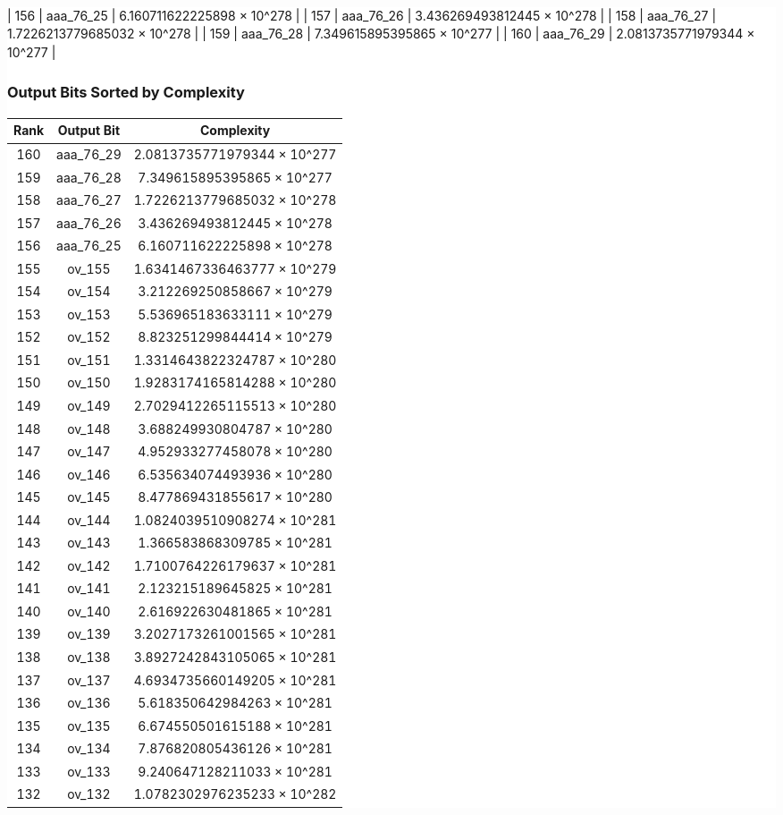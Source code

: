 | 156 | aaa_76_25 | 6.160711622225898 × 10^278 |
| 157 | aaa_76_26 | 3.436269493812445 × 10^278 |
| 158 | aaa_76_27 | 1.7226213779685032 × 10^278 |
| 159 | aaa_76_28 | 7.349615895395865 × 10^277 |
| 160 | aaa_76_29 | 2.0813735771979344 × 10^277 |

### Output Bits Sorted by Complexity

| Rank | Output Bit | Complexity |
|:----:|:----------:|:----------:|
| 160 | aaa_76_29 | 2.0813735771979344 × 10^277 |
| 159 | aaa_76_28 | 7.349615895395865 × 10^277 |
| 158 | aaa_76_27 | 1.7226213779685032 × 10^278 |
| 157 | aaa_76_26 | 3.436269493812445 × 10^278 |
| 156 | aaa_76_25 | 6.160711622225898 × 10^278 |
| 155 | ov_155 | 1.6341467336463777 × 10^279 |
| 154 | ov_154 | 3.212269250858667 × 10^279 |
| 153 | ov_153 | 5.536965183633111 × 10^279 |
| 152 | ov_152 | 8.823251299844414 × 10^279 |
| 151 | ov_151 | 1.3314643822324787 × 10^280 |
| 150 | ov_150 | 1.9283174165814288 × 10^280 |
| 149 | ov_149 | 2.7029412265115513 × 10^280 |
| 148 | ov_148 | 3.688249930804787 × 10^280 |
| 147 | ov_147 | 4.952933277458078 × 10^280 |
| 146 | ov_146 | 6.535634074493936 × 10^280 |
| 145 | ov_145 | 8.477869431855617 × 10^280 |
| 144 | ov_144 | 1.0824039510908274 × 10^281 |
| 143 | ov_143 | 1.366583868309785 × 10^281 |
| 142 | ov_142 | 1.7100764226179637 × 10^281 |
| 141 | ov_141 | 2.123215189645825 × 10^281 |
| 140 | ov_140 | 2.616922630481865 × 10^281 |
| 139 | ov_139 | 3.2027173261001565 × 10^281 |
| 138 | ov_138 | 3.8927242843105065 × 10^281 |
| 137 | ov_137 | 4.6934735660149205 × 10^281 |
| 136 | ov_136 | 5.618350642984263 × 10^281 |
| 135 | ov_135 | 6.674550501615188 × 10^281 |
| 134 | ov_134 | 7.876820805436126 × 10^281 |
| 133 | ov_133 | 9.240647128211033 × 10^281 |
| 132 | ov_132 | 1.0782302976235233 × 10^282 |